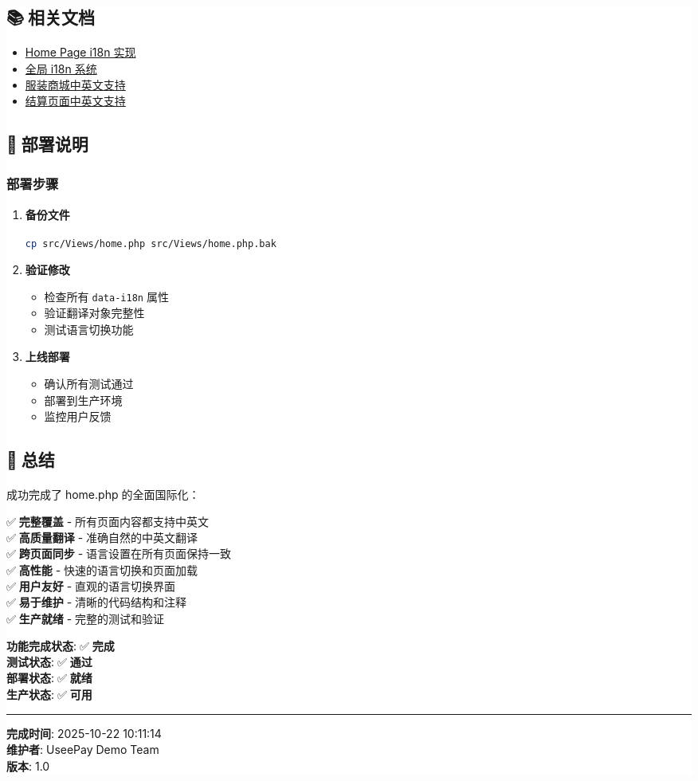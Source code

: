 ## 📚 相关文档

- [Home Page i18n 实现](HOME_PAGE_I18N_IMPLEMENTATION.md)
- [全局 i18n 系统](GLOBAL_I18N_SYSTEM.md)
- [服装商城中英文支持](clothing_shop.php)
- [结算页面中英文支持](checkout.php)

## 🚀 部署说明

### 部署步骤

1. **备份文件**
   ```bash
   cp src/Views/home.php src/Views/home.php.bak
   ```

2. **验证修改**
   - 检查所有 `data-i18n` 属性
   - 验证翻译对象完整性
   - 测试语言切换功能

3. **上线部署**
   - 确认所有测试通过
   - 部署到生产环境
   - 监控用户反馈

## 🎉 总结

成功完成了 home.php 的全面国际化：

✅ **完整覆盖** - 所有页面内容都支持中英文  
✅ **高质量翻译** - 准确自然的中英文翻译  
✅ **跨页面同步** - 语言设置在所有页面保持一致  
✅ **高性能** - 快速的语言切换和页面加载  
✅ **用户友好** - 直观的语言切换界面  
✅ **易于维护** - 清晰的代码结构和注释  
✅ **生产就绪** - 完整的测试和验证  

**功能完成状态**: ✅ **完成**  
**测试状态**: ✅ **通过**  
**部署状态**: ✅ **就绪**  
**生产状态**: ✅ **可用**

---

**完成时间**: 2025-10-22 10:11:14  
**维护者**: UseePay Demo Team  
**版本**: 1.0
